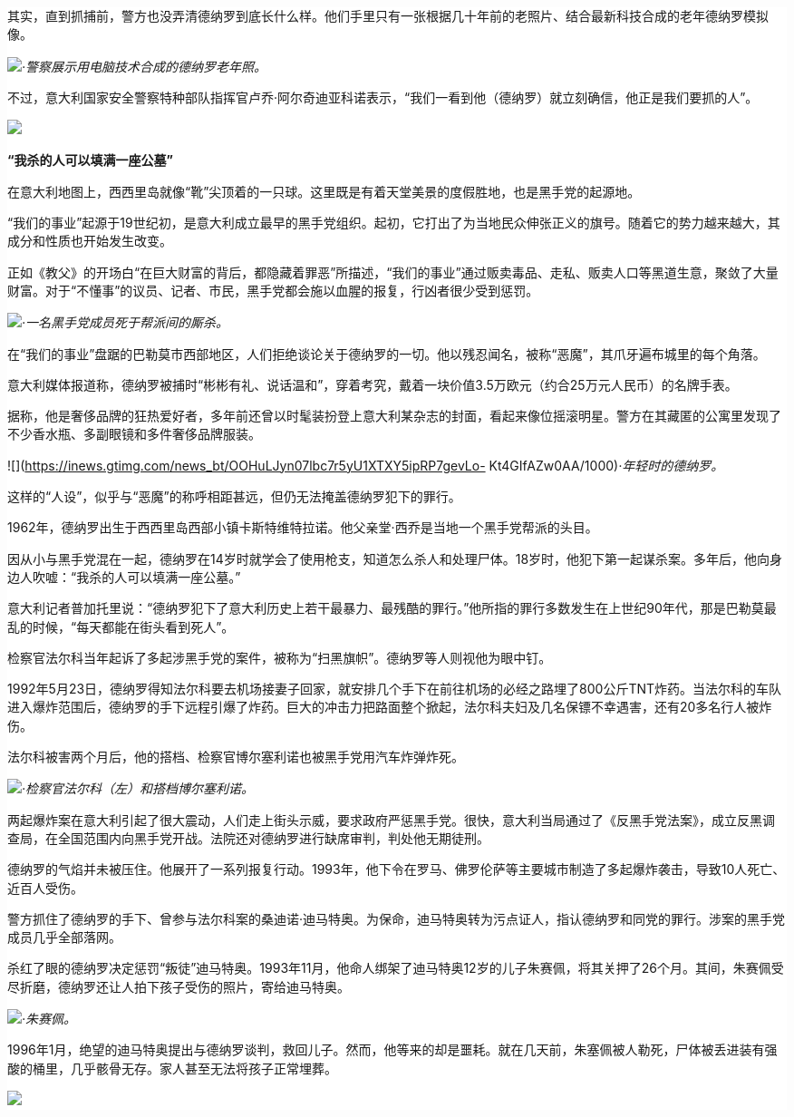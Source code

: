 其实，直到抓捕前，警方也没弄清德纳罗到底长什么样。他们手里只有一张根据几十年前的老照片、结合最新科技合成的老年德纳罗模拟像。

![](https://inews.gtimg.com/news_bt/OgRYT8QdIgLB1CETnfDiGtTLydPnX80eEvhK5J27OPtBYAA/1000)_·警察展示用电脑技术合成的德纳罗老年照。_

不过，意大利国家安全警察特种部队指挥官卢乔·阿尔奇迪亚科诺表示，“我们一看到他（德纳罗）就立刻确信，他正是我们要抓的人”。

![](https://inews.gtimg.com/news_bt/O5py61l-3yNDeP-2m4GtvcxLoVw9lGyp0rGCsLpX5OLs8AA/1000)

**“我杀的人可以填满一座公墓”**

在意大利地图上，西西里岛就像“靴”尖顶着的一只球。这里既是有着天堂美景的度假胜地，也是黑手党的起源地。

“我们的事业”起源于19世纪初，是意大利成立最早的黑手党组织。起初，它打出了为当地民众伸张正义的旗号。随着它的势力越来越大，其成分和性质也开始发生改变。

正如《教父》的开场白“在巨大财富的背后，都隐藏着罪恶”所描述，“我们的事业”通过贩卖毒品、走私、贩卖人口等黑道生意，聚敛了大量财富。对于“不懂事”的议员、记者、市民，黑手党都会施以血腥的报复，行凶者很少受到惩罚。

![](https://inews.gtimg.com/news_bt/ODWBA2ne8gT2Xmb8N4nh07wKlxf3-5vzFVCSK0E4A73z4AA/1000)_·一名黑手党成员死于帮派间的厮杀。_

在“我们的事业”盘踞的巴勒莫市西部地区，人们拒绝谈论关于德纳罗的一切。他以残忍闻名，被称“恶魔”，其爪牙遍布城里的每个角落。

意大利媒体报道称，德纳罗被捕时“彬彬有礼、说话温和”，穿着考究，戴着一块价值3.5万欧元（约合25万元人民币）的名牌手表。

据称，他是奢侈品牌的狂热爱好者，多年前还曾以时髦装扮登上意大利某杂志的封面，看起来像位摇滚明星。警方在其藏匿的公寓里发现了不少香水瓶、多副眼镜和多件奢侈品牌服装。

![](https://inews.gtimg.com/news_bt/OOHuLJyn07lbc7r5yU1XTXY5ipRP7gevLo-
Kt4GIfAZw0AA/1000)_·年轻时的德纳罗。_

这样的“人设”，似乎与“恶魔”的称呼相距甚远，但仍无法掩盖德纳罗犯下的罪行。

1962年，德纳罗出生于西西里岛西部小镇卡斯特维特拉诺。他父亲堂·西乔是当地一个黑手党帮派的头目。

因从小与黑手党混在一起，德纳罗在14岁时就学会了使用枪支，知道怎么杀人和处理尸体。18岁时，他犯下第一起谋杀案。多年后，他向身边人吹嘘：“我杀的人可以填满一座公墓。”

意大利记者普加托里说：“德纳罗犯下了意大利历史上若干最暴力、最残酷的罪行。”他所指的罪行多数发生在上世纪90年代，那是巴勒莫最乱的时候，“每天都能在街头看到死人”。

检察官法尔科当年起诉了多起涉黑手党的案件，被称为“扫黑旗帜”。德纳罗等人则视他为眼中钉。

1992年5月23日，德纳罗得知法尔科要去机场接妻子回家，就安排几个手下在前往机场的必经之路埋了800公斤TNT炸药。当法尔科的车队进入爆炸范围后，德纳罗的手下远程引爆了炸药。巨大的冲击力把路面整个掀起，法尔科夫妇及几名保镖不幸遇害，还有20多名行人被炸伤。

法尔科被害两个月后，他的搭档、检察官博尔塞利诺也被黑手党用汽车炸弹炸死。

![](https://inews.gtimg.com/news_bt/OYwVw3KlN6ytlnO-46fN4DPIJFK6JRqPbYQX4Lc09frokAA/1000)_·检察官法尔科（左）和搭档博尔塞利诺。_

两起爆炸案在意大利引起了很大震动，人们走上街头示威，要求政府严惩黑手党。很快，意大利当局通过了《反黑手党法案》，成立反黑调查局，在全国范围内向黑手党开战。法院还对德纳罗进行缺席审判，判处他无期徒刑。

德纳罗的气焰并未被压住。他展开了一系列报复行动。1993年，他下令在罗马、佛罗伦萨等主要城市制造了多起爆炸袭击，导致10人死亡、近百人受伤。

警方抓住了德纳罗的手下、曾参与法尔科案的桑迪诺·迪马特奥。为保命，迪马特奥转为污点证人，指认德纳罗和同党的罪行。涉案的黑手党成员几乎全部落网。

杀红了眼的德纳罗决定惩罚“叛徒”迪马特奥。1993年11月，他命人绑架了迪马特奥12岁的儿子朱赛佩，将其关押了26个月。其间，朱赛佩受尽折磨，德纳罗还让人拍下孩子受伤的照片，寄给迪马特奥。

![](https://inews.gtimg.com/news_bt/O-NCBlda2zHrTO8TjlymmgLRetQlD4FAvsHz7z6wH81GEAA/1000)_·朱赛佩。_

1996年1月，绝望的迪马特奥提出与德纳罗谈判，救回儿子。然而，他等来的却是噩耗。就在几天前，朱塞佩被人勒死，尸体被丢进装有强酸的桶里，几乎骸骨无存。家人甚至无法将孩子正常埋葬。

![](https://inews.gtimg.com/news_bt/OKmJ2q3iz8pNUrjXzoB_uHdTnZnv1ovv0IFALTDix24awAA/1000)
